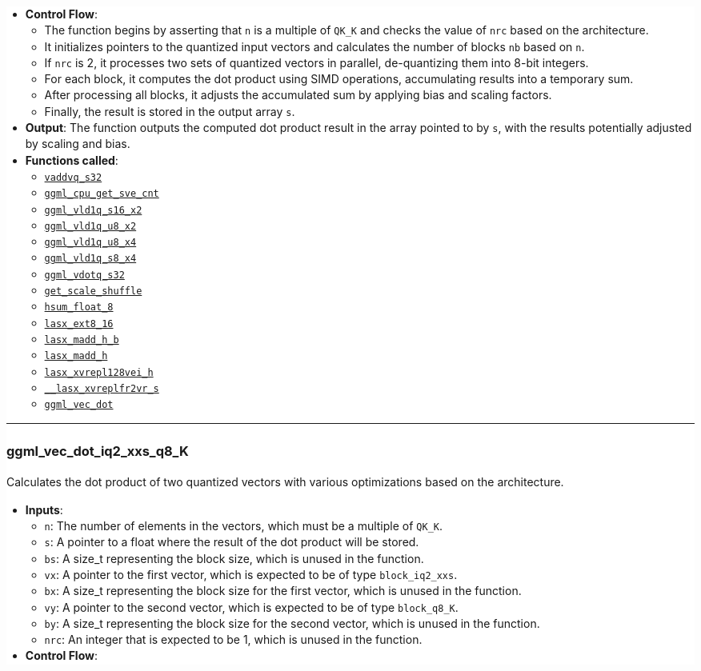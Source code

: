 - **Control Flow**:
    - The function begins by asserting that `n` is a multiple of `QK_K` and checks the value of `nrc` based on the architecture.
    - It initializes pointers to the quantized input vectors and calculates the number of blocks `nb` based on `n`.
    - If `nrc` is 2, it processes two sets of quantized vectors in parallel, de-quantizing them into 8-bit integers.
    - For each block, it computes the dot product using SIMD operations, accumulating results into a temporary sum.
    - After processing all blocks, it adjusts the accumulated sum by applying bias and scaling factors.
    - Finally, the result is stored in the output array `s`.
- **Output**: The function outputs the computed dot product result in the array pointed to by `s`, with the results potentially adjusted by scaling and bias.
- **Functions called**:
    - [`vaddvq_s32`](ggml-cpu-impl.h.driver.md#vaddvq_s32)
    - [`ggml_cpu_get_sve_cnt`](ggml-cpu.c.driver.md#ggml_cpu_get_sve_cnt)
    - [`ggml_vld1q_s16_x2`](ggml-cpu-impl.h.driver.md#ggml_vld1q_s16_x2)
    - [`ggml_vld1q_u8_x2`](ggml-cpu-impl.h.driver.md#ggml_vld1q_u8_x2)
    - [`ggml_vld1q_u8_x4`](ggml-cpu-impl.h.driver.md#ggml_vld1q_u8_x4)
    - [`ggml_vld1q_s8_x4`](ggml-cpu-impl.h.driver.md#ggml_vld1q_s8_x4)
    - [`ggml_vdotq_s32`](ggml-cpu-impl.h.driver.md#ggml_vdotq_s32)
    - [`get_scale_shuffle`](#get_scale_shuffle)
    - [`hsum_float_8`](#hsum_float_8)
    - [`lasx_ext8_16`](#lasx_ext8_16)
    - [`lasx_madd_h_b`](#lasx_madd_h_b)
    - [`lasx_madd_h`](#lasx_madd_h)
    - [`lasx_xvrepl128vei_h`](#lasx_xvrepl128vei_h)
    - [`__lasx_xvreplfr2vr_s`](ggml-cpu-impl.h.driver.md#__lasx_xvreplfr2vr_s)
    - [`ggml_vec_dot`](ggml-cpu-impl.h.driver.md#ggml_vec_dot)


---
### ggml\_vec\_dot\_iq2\_xxs\_q8\_K
Calculates the dot product of two quantized vectors with various optimizations based on the architecture.
- **Inputs**:
    - `n`: The number of elements in the vectors, which must be a multiple of `QK_K`.
    - `s`: A pointer to a float where the result of the dot product will be stored.
    - `bs`: A size_t representing the block size, which is unused in the function.
    - `vx`: A pointer to the first vector, which is expected to be of type `block_iq2_xxs`.
    - `bx`: A size_t representing the block size for the first vector, which is unused in the function.
    - `vy`: A pointer to the second vector, which is expected to be of type `block_q8_K`.
    - `by`: A size_t representing the block size for the second vector, which is unused in the function.
    - `nrc`: An integer that is expected to be 1, which is unused in the function.
- **Control Flow**:
